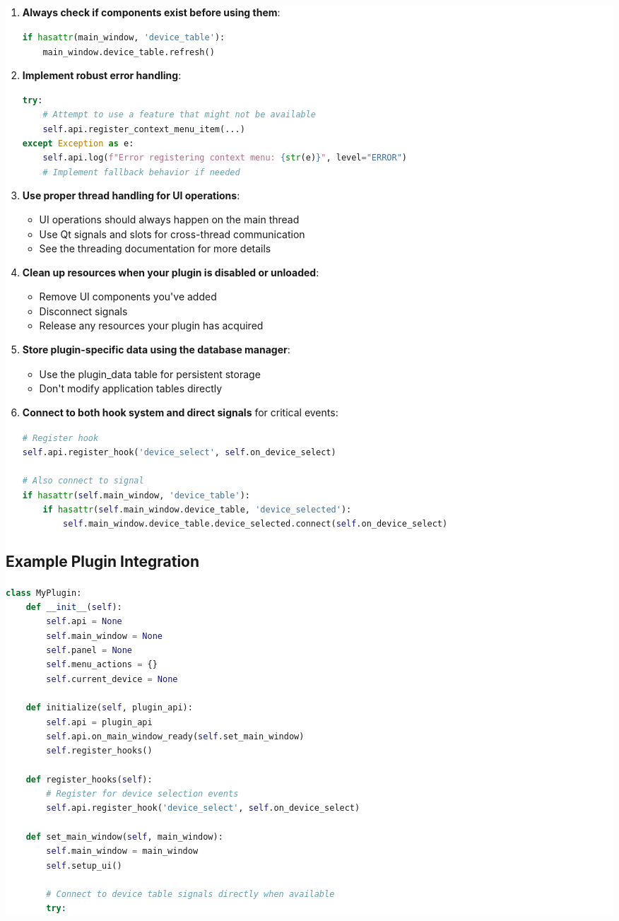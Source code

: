 1. **Always check if components exist before using them**:
   ```python
   if hasattr(main_window, 'device_table'):
       main_window.device_table.refresh()
   ```

2. **Implement robust error handling**:
   ```python
   try:
       # Attempt to use a feature that might not be available
       self.api.register_context_menu_item(...)
   except Exception as e:
       self.api.log(f"Error registering context menu: {str(e)}", level="ERROR")
       # Implement fallback behavior if needed
   ```

3. **Use proper thread handling for UI operations**:
   - UI operations should always happen on the main thread
   - Use Qt signals and slots for cross-thread communication
   - See the threading documentation for more details

4. **Clean up resources when your plugin is disabled or unloaded**:
   - Remove UI components you've added
   - Disconnect signals
   - Release any resources your plugin has acquired

5. **Store plugin-specific data using the database manager**:
   - Use the plugin_data table for persistent storage
   - Don't modify application tables directly

6. **Connect to both hook system and direct signals** for critical events:
   ```python
   # Register hook
   self.api.register_hook('device_select', self.on_device_select)
   
   # Also connect to signal
   if hasattr(self.main_window, 'device_table'):
       if hasattr(self.main_window.device_table, 'device_selected'):
           self.main_window.device_table.device_selected.connect(self.on_device_select)
   ```

## Example Plugin Integration

```python
class MyPlugin:
    def __init__(self):
        self.api = None
        self.main_window = None
        self.panel = None
        self.menu_actions = {}
        self.current_device = None
        
    def initialize(self, plugin_api):
        self.api = plugin_api
        self.api.on_main_window_ready(self.set_main_window)
        self.register_hooks()
        
    def register_hooks(self):
        # Register for device selection events
        self.api.register_hook('device_select', self.on_device_select)
        
    def set_main_window(self, main_window):
        self.main_window = main_window
        self.setup_ui()
        
        # Connect to device table signals directly when available
        try:
```